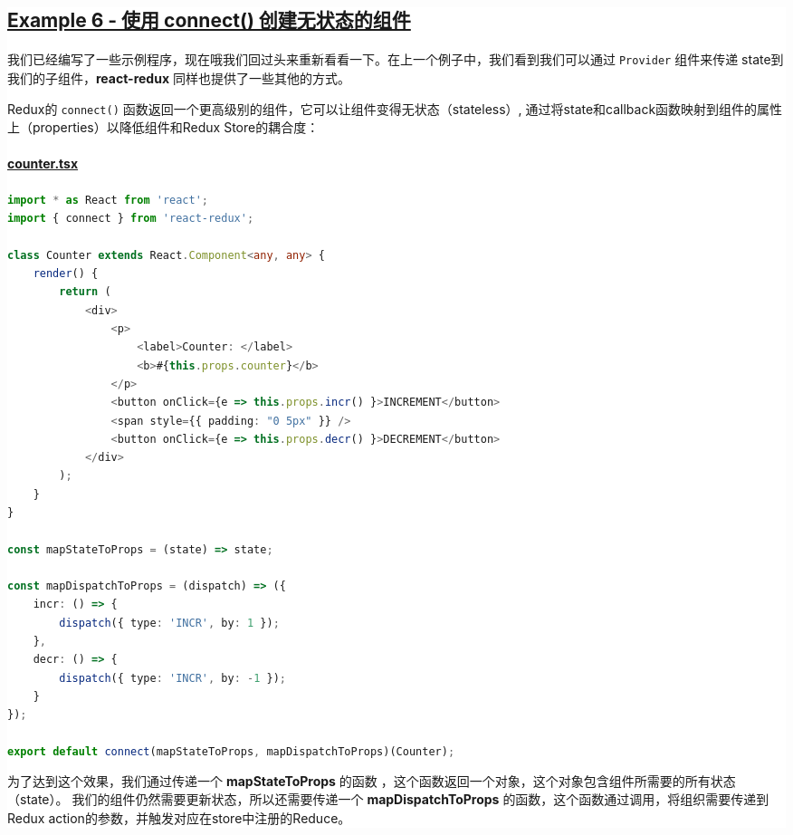 
## [Example 6 - 使用 connect() 创建无状态的组件](https://github.com/xuanye/typescript-redux-sample/tree/master/src/TypescriptRedux/TypescriptRedux.WebHost/source/example06)

我们已经编写了一些示例程序，现在哦我们回过头来重新看看一下。在上一个例子中，我们看到我们可以通过 `Provider` 组件来传递 state到我们的子组件，**react-redux** 同样也提供了一些其他的方式。


Redux的 `connect()` 函数返回一个更高级别的组件，它可以让组件变得无状态（stateless）, 通过将state和callback函数映射到组件的属性上（properties）以降低组件和Redux Store的耦合度：

#### [counter.tsx](https://github.com/xuanye/typescript-redux-sample/tree/master/src/TypescriptRedux/TypescriptRedux.WebHost/source/example06/counter.tsx)

```typescript
import * as React from 'react';
import { connect } from 'react-redux';

class Counter extends React.Component<any, any> {
    render() {
        return (
            <div>
                <p>
                    <label>Counter: </label>
                    <b>#{this.props.counter}</b>
                </p>
                <button onClick={e => this.props.incr() }>INCREMENT</button>
                <span style={{ padding: "0 5px" }} />
                <button onClick={e => this.props.decr() }>DECREMENT</button>
            </div>
        );
    }
}

const mapStateToProps = (state) => state;

const mapDispatchToProps = (dispatch) => ({
    incr: () => {
        dispatch({ type: 'INCR', by: 1 });
    },
    decr: () => {
        dispatch({ type: 'INCR', by: -1 });
    }
});

export default connect(mapStateToProps, mapDispatchToProps)(Counter);
```

为了达到这个效果，我们通过传递一个 **mapStateToProps** 的函数 ，这个函数返回一个对象，这个对象包含组件所需要的所有状态（state）。
我们的组件仍然需要更新状态，所以还需要传递一个 **mapDispatchToProps** 的函数，这个函数通过调用，将组织需要传递到Redux action的参数，并触发对应在store中注册的Reduce。
